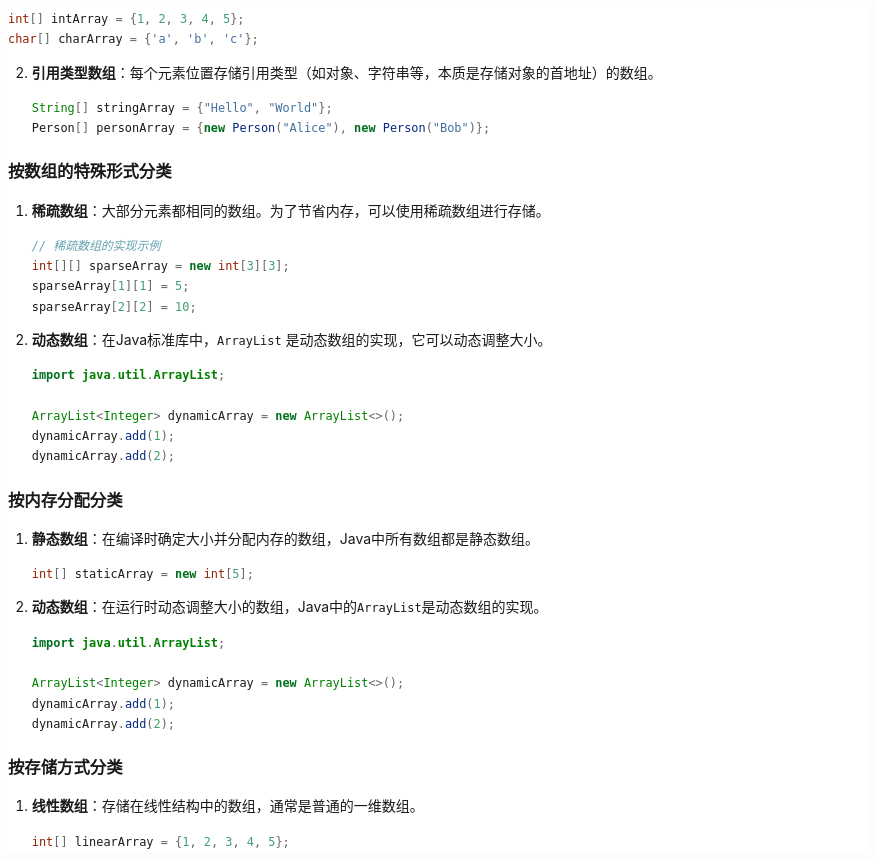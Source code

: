    ```java
   int[] intArray = {1, 2, 3, 4, 5};
   char[] charArray = {'a', 'b', 'c'};
   ```

2. **引用类型数组**：每个元素位置存储引用类型（如对象、字符串等，本质是存储对象的首地址）的数组。

   ```java
   String[] stringArray = {"Hello", "World"};
   Person[] personArray = {new Person("Alice"), new Person("Bob")};
   ```

### 按数组的特殊形式分类

1. **稀疏数组**：大部分元素都相同的数组。为了节省内存，可以使用稀疏数组进行存储。

   ```java
   // 稀疏数组的实现示例
   int[][] sparseArray = new int[3][3];
   sparseArray[1][1] = 5;
   sparseArray[2][2] = 10;
   ```

2. **动态数组**：在Java标准库中，`ArrayList` 是动态数组的实现，它可以动态调整大小。

   ```java
   import java.util.ArrayList;
   
   ArrayList<Integer> dynamicArray = new ArrayList<>();
   dynamicArray.add(1);
   dynamicArray.add(2);
   ```

### 按内存分配分类

1. **静态数组**：在编译时确定大小并分配内存的数组，Java中所有数组都是静态数组。

   ```java
   int[] staticArray = new int[5];
   ```

2. **动态数组**：在运行时动态调整大小的数组，Java中的`ArrayList`是动态数组的实现。

   ```java
   import java.util.ArrayList;
   
   ArrayList<Integer> dynamicArray = new ArrayList<>();
   dynamicArray.add(1);
   dynamicArray.add(2);
   ```

### 按存储方式分类

1. **线性数组**：存储在线性结构中的数组，通常是普通的一维数组。

   ```java
   int[] linearArray = {1, 2, 3, 4, 5};
   ```
